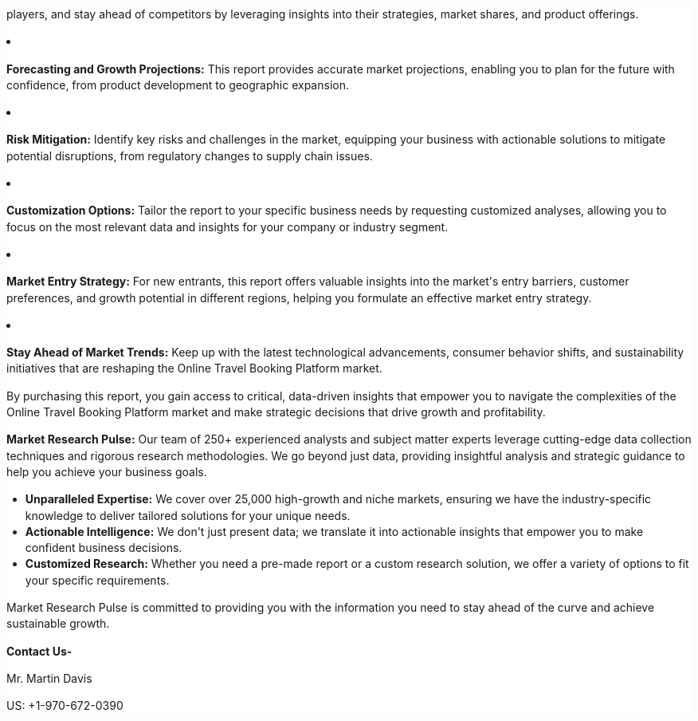 players, and stay ahead of competitors by leveraging insights into their strategies, market shares, and product offerings.</p></li><li><p><strong>Forecasting and Growth Projections:</strong> This report provides accurate market projections, enabling you to plan for the future with confidence, from product development to geographic expansion.</p></li><li><p><strong>Risk Mitigation:</strong> Identify key risks and challenges in the market, equipping your business with actionable solutions to mitigate potential disruptions, from regulatory changes to supply chain issues.</p></li><li><p><strong>Customization Options:</strong> Tailor the report to your specific business needs by requesting customized analyses, allowing you to focus on the most relevant data and insights for your company or industry segment.</p></li><li><p><strong>Market Entry Strategy:</strong> For new entrants, this report offers valuable insights into the market's entry barriers, customer preferences, and growth potential in different regions, helping you formulate an effective market entry strategy.</p></li><li><p><strong>Stay Ahead of Market Trends:</strong> Keep up with the latest technological advancements, consumer behavior shifts, and sustainability initiatives that are reshaping the Online Travel Booking Platform market.</p></li></ol><p>By purchasing this report, you gain access to critical, data-driven insights that empower you to navigate the complexities of the Online Travel Booking Platform market and make strategic decisions that drive growth and profitability.</p><p><strong>Market Research Pulse:</strong>&nbsp;Our team of 250+ experienced analysts and subject matter experts leverage cutting-edge data collection techniques and rigorous research methodologies. We go beyond just data, providing insightful analysis and strategic guidance to help you achieve your business goals.</p><ul><li><strong>Unparalleled Expertise:</strong>&nbsp;We cover over 25,000 high-growth and niche markets, ensuring we have the industry-specific knowledge to deliver tailored solutions for your unique needs.</li><li><strong>Actionable Intelligence:</strong>&nbsp;We don't just present data; we translate it into actionable insights that empower you to make confident business decisions.</li><li><strong>Customized Research:</strong>&nbsp;Whether you need a pre-made report or a custom research solution, we offer a variety of options to fit your specific requirements.</li></ul><p>Market Research Pulse is committed to providing you with the information you need to stay ahead of the curve and achieve sustainable growth.</p><p><strong>Contact Us-</strong></p><p>Mr. Martin Davis</p><p>US: +1-970-672-0390</p>
